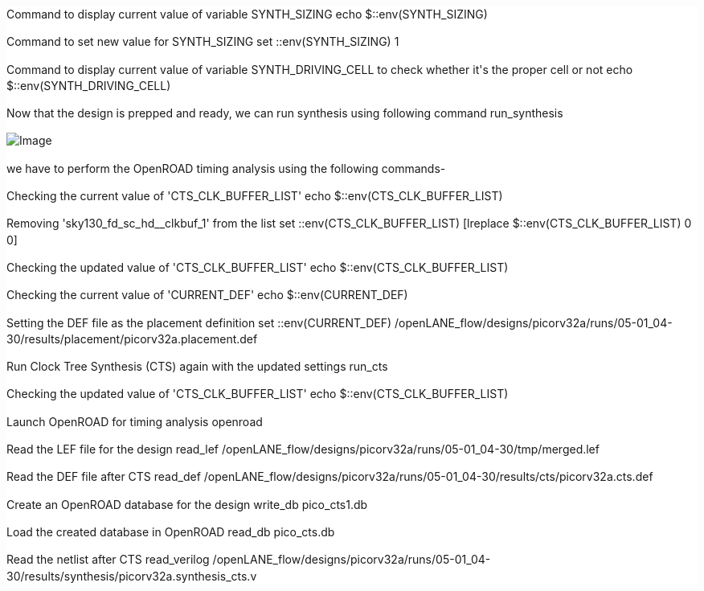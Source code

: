 Command to display current value of variable SYNTH_SIZING
echo $::env(SYNTH_SIZING)

Command to set new value for SYNTH_SIZING
set ::env(SYNTH_SIZING) 1

Command to display current value of variable SYNTH_DRIVING_CELL to check whether it's the proper cell or not
echo $::env(SYNTH_DRIVING_CELL)

Now that the design is prepped and ready, we can run synthesis using following command
run_synthesis

![Image](https://github.com/user-attachments/assets/838b6731-4579-4364-af76-d253bf926e91)



we have to perform the OpenROAD timing analysis using the following commands-

Checking the current value of 'CTS_CLK_BUFFER_LIST'
echo $::env(CTS_CLK_BUFFER_LIST)

Removing 'sky130_fd_sc_hd__clkbuf_1' from the list
set ::env(CTS_CLK_BUFFER_LIST) [lreplace $::env(CTS_CLK_BUFFER_LIST) 0 0]

Checking the updated value of 'CTS_CLK_BUFFER_LIST'
echo $::env(CTS_CLK_BUFFER_LIST)

Checking the current value of 'CURRENT_DEF'
echo $::env(CURRENT_DEF)

Setting the DEF file as the placement definition
set ::env(CURRENT_DEF) /openLANE_flow/designs/picorv32a/runs/05-01_04-30/results/placement/picorv32a.placement.def

Run Clock Tree Synthesis (CTS) again with the updated settings
run_cts

Checking the updated value of 'CTS_CLK_BUFFER_LIST'
echo $::env(CTS_CLK_BUFFER_LIST)

Launch OpenROAD for timing analysis
openroad

Read the LEF file for the design
read_lef /openLANE_flow/designs/picorv32a/runs/05-01_04-30/tmp/merged.lef

Read the DEF file after CTS
read_def /openLANE_flow/designs/picorv32a/runs/05-01_04-30/results/cts/picorv32a.cts.def

Create an OpenROAD database for the design
write_db pico_cts1.db

Load the created database in OpenROAD
read_db pico_cts.db

Read the netlist after CTS
read_verilog /openLANE_flow/designs/picorv32a/runs/05-01_04-30/results/synthesis/picorv32a.synthesis_cts.v
